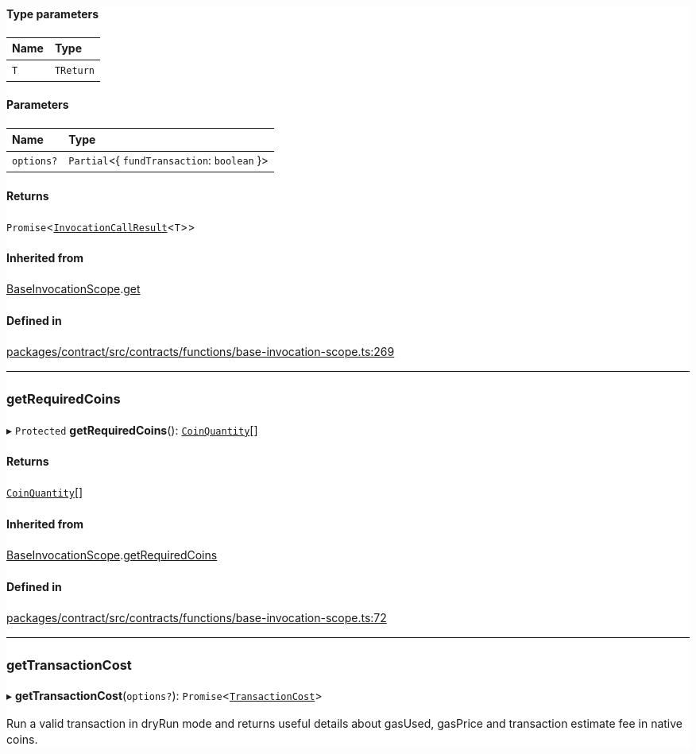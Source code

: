 #### Type parameters

| Name | Type |
| :------ | :------ |
| `T` | `TReturn` |

#### Parameters

| Name | Type |
| :------ | :------ |
| `options?` | `Partial`<{ `fundTransaction`: `boolean`  }\> |

#### Returns

`Promise`<[`InvocationCallResult`](internal-InvocationCallResult.md)<`T`\>\>

#### Inherited from

[BaseInvocationScope](internal-BaseInvocationScope.md).[get](internal-BaseInvocationScope.md#get)

#### Defined in

[packages/contract/src/contracts/functions/base-invocation-scope.ts:269](https://github.com/FuelLabs/fuels-ts/blob/master/packages/contract/src/contracts/functions/base-invocation-scope.ts#L269)

___

### getRequiredCoins

▸ `Protected` **getRequiredCoins**(): [`CoinQuantity`](../namespaces/internal.md#coinquantity)[]

#### Returns

[`CoinQuantity`](../namespaces/internal.md#coinquantity)[]

#### Inherited from

[BaseInvocationScope](internal-BaseInvocationScope.md).[getRequiredCoins](internal-BaseInvocationScope.md#getrequiredcoins)

#### Defined in

[packages/contract/src/contracts/functions/base-invocation-scope.ts:72](https://github.com/FuelLabs/fuels-ts/blob/master/packages/contract/src/contracts/functions/base-invocation-scope.ts#L72)

___

### getTransactionCost

▸ **getTransactionCost**(`options?`): `Promise`<[`TransactionCost`](../namespaces/internal.md#transactioncost)\>

Run a valid transaction in dryRun mode and returns useful details about
gasUsed, gasPrice and transaction estimate fee in native coins.
